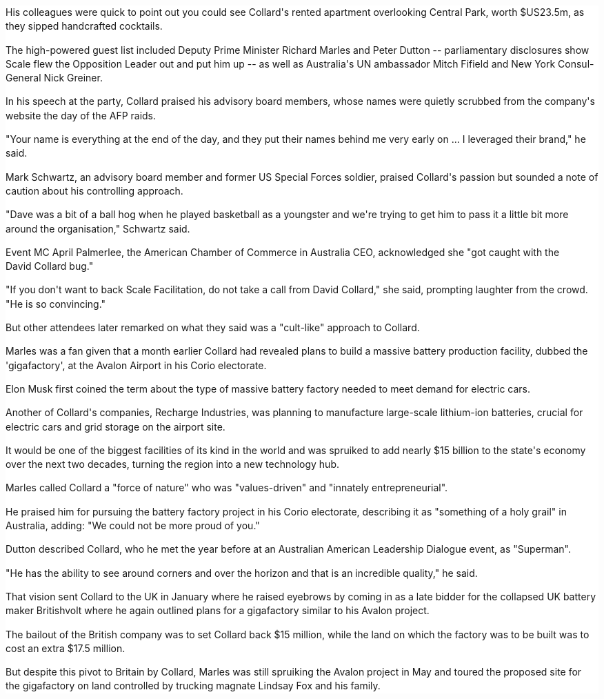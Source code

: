 His colleagues were quick to point out you could see Collard's rented apartment overlooking Central Park, worth $US23.5m, as they sipped handcrafted cocktails.

The high-powered guest list included Deputy Prime Minister Richard Marles and Peter Dutton -- parliamentary disclosures show Scale flew the Opposition Leader out and put him up -- as well as Australia's UN ambassador Mitch Fifield and New York Consul-General Nick Greiner.

In his speech at the party, Collard praised his advisory board members, whose names were quietly scrubbed from the company's website the day of the AFP raids.

"Your name is everything at the end of the day, and they put their names behind me very early on ... I leveraged their brand," he said.

Mark Schwartz, an advisory board member and former US Special Forces soldier, praised Collard's passion but sounded a note of caution about his controlling approach.

"Dave was a bit of a ball hog when he played basketball as a youngster and we're trying to get him to pass it a little bit more around the organisation," Schwartz said.

Event MC April Palmerlee, the American Chamber of Commerce in Australia CEO, acknowledged she "got caught with the David Collard bug."

"If you don't want to back Scale Facilitation, do not take a call from David Collard," she said, prompting laughter from the crowd. "He is so convincing."

But other attendees later remarked on what they said was a "cult-like" approach to Collard.

Marles was a fan given that a month earlier Collard had revealed plans to build a massive battery production facility, dubbed the 'gigafactory', at the Avalon Airport in his Corio electorate.

Elon Musk first coined the term about the type of massive battery factory needed to meet demand for electric cars.

Another of Collard's companies, Recharge Industries, was planning to manufacture large-scale lithium-ion batteries, crucial for electric cars and grid storage on the airport site.

It would be one of the biggest facilities of its kind in the world and was spruiked to add nearly $15 billion to the state's economy over the next two decades, turning the region into a new technology hub.

Marles called Collard a "force of nature" who was "values-driven" and "innately entrepreneurial".

He praised him for pursuing the battery factory project in his Corio electorate, describing it as "something of a holy grail" in Australia, adding: "We could not be more proud of you."

Dutton described Collard, who he met the year before at an Australian American Leadership Dialogue event, as "Superman".

"He has the ability to see around corners and over the horizon and that is an incredible quality," he said.

That vision sent Collard to the UK in January where he raised eyebrows by coming in as a late bidder for the collapsed UK battery maker Britishvolt where he again outlined plans for a gigafactory similar to his Avalon project.

The bailout of the British company was to set Collard back $15 million, while the land on which the factory was to be built was to cost an extra $17.5 million.

But despite this pivot to Britain by Collard, Marles was still spruiking the Avalon project in May and toured the proposed site for the gigafactory on land controlled by trucking magnate Lindsay Fox and his family.
